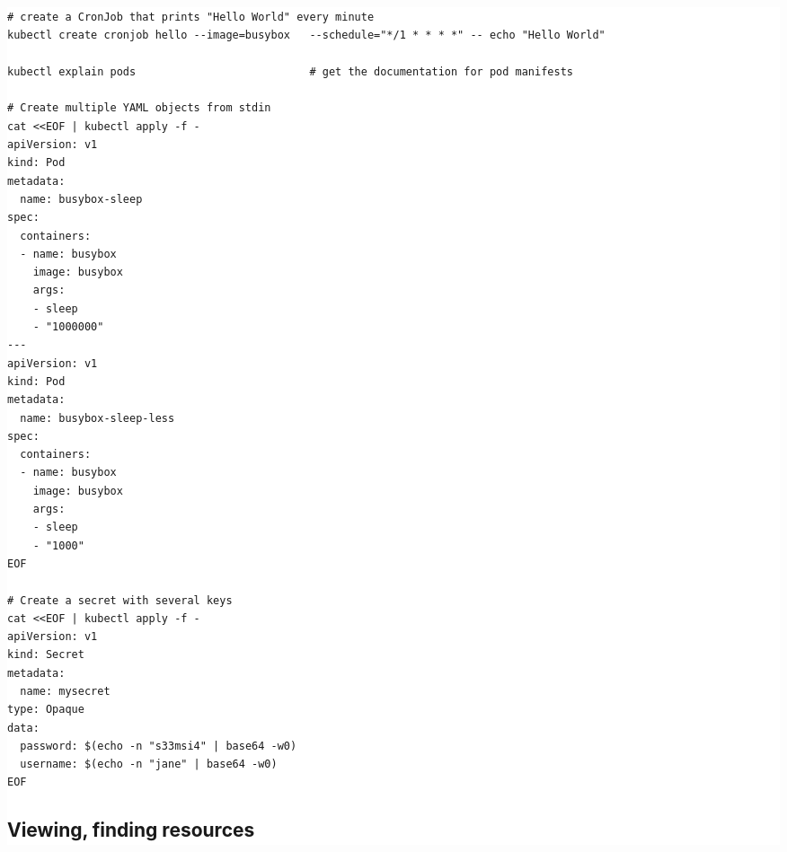     # create a CronJob that prints "Hello World" every minute
    kubectl create cronjob hello --image=busybox   --schedule="*/1 * * * *" -- echo "Hello World"    
    
    kubectl explain pods                           # get the documentation for pod manifests
    
    # Create multiple YAML objects from stdin
    cat <<EOF | kubectl apply -f -
    apiVersion: v1
    kind: Pod
    metadata:
      name: busybox-sleep
    spec:
      containers:
      - name: busybox
        image: busybox
        args:
        - sleep
        - "1000000"
    ---
    apiVersion: v1
    kind: Pod
    metadata:
      name: busybox-sleep-less
    spec:
      containers:
      - name: busybox
        image: busybox
        args:
        - sleep
        - "1000"
    EOF
    
    # Create a secret with several keys
    cat <<EOF | kubectl apply -f -
    apiVersion: v1
    kind: Secret
    metadata:
      name: mysecret
    type: Opaque
    data:
      password: $(echo -n "s33msi4" | base64 -w0)
      username: $(echo -n "jane" | base64 -w0)
    EOF
    
    

## Viewing, finding resources
    